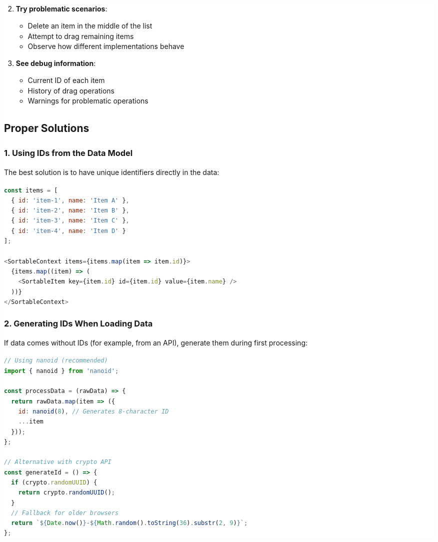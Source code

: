 2. **Try problematic scenarios**:
   - Delete an item in the middle of the list
   - Attempt to drag remaining items
   - Observe how different implementations behave

3. **See debug information**:
   - Current ID of each item
   - History of drag operations
   - Warnings for problematic operations

## Proper Solutions

### 1. Using IDs from the Data Model

The best solution is to have unique identifiers directly in the data:

```javascript
const items = [
  { id: 'item-1', name: 'Item A' },
  { id: 'item-2', name: 'Item B' },
  { id: 'item-3', name: 'Item C' },
  { id: 'item-4', name: 'Item D' }
];

<SortableContext items={items.map(item => item.id)}>
  {items.map((item) => (
    <SortableItem key={item.id} id={item.id} value={item.name} />
  ))}
</SortableContext>
```

### 2. Generating IDs When Loading Data

If data comes without IDs (for example, from an API), generate them during first processing:

```javascript
// Using nanoid (recommended)
import { nanoid } from 'nanoid';

const processData = (rawData) => {
  return rawData.map(item => ({
    id: nanoid(8), // Generates 8-character ID
    ...item
  }));
};

// Alternative with crypto API
const generateId = () => {
  if (crypto.randomUUID) {
    return crypto.randomUUID();
  }
  // Fallback for older browsers
  return `${Date.now()}-${Math.random().toString(36).substr(2, 9)}`;
};
```
